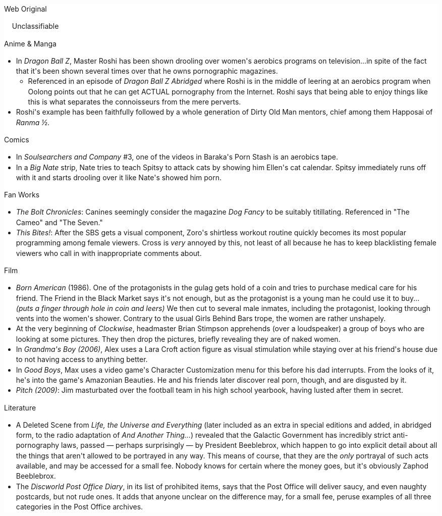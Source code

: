 Web Original

    Unclassifiable 

Anime & Manga

-   In _Dragon Ball Z_, Master Roshi has been shown drooling over women's aerobics programs on television...in spite of the fact that it's been shown several times over that he owns pornographic magazines.
    -   Referenced in an episode of _Dragon Ball Z Abridged_ where Roshi is in the middle of leering at an aerobics program when Oolong points out that he can get ACTUAL pornography from the Internet. Roshi says that being able to enjoy things like this is what separates the connoisseurs from the mere perverts.
-   Roshi's example has been faithfully followed by a whole generation of Dirty Old Man mentors, chief among them Happosai of _Ranma ½_.

Comics

-   In _Soulsearchers and Company_ #3, one of the videos in Baraka's Porn Stash is an aerobics tape.
-   In a _Big Nate_ strip, Nate tries to teach Spitsy to attack cats by showing him Ellen's cat calendar. Spitsy immediately runs off with it and starts drooling over it like Nate's showed him porn.

Fan Works

-   _The Bolt Chronicles_: Canines seemingly consider the magazine _Dog Fancy_ to be suitably titillating. Referenced in "The Cameo" and "The Seven."
-   _This Bites!_: After the SBS gets a visual component, Zoro's shirtless workout routine quickly becomes its most popular programming among female viewers. Cross is _very_ annoyed by this, not least of all because he has to keep blacklisting female viewers who call in with inappropriate comments about.

Film

-   _Born American_ (1986). One of the protagonists in the gulag gets hold of a coin and tries to purchase medical care for his friend. The Friend in the Black Market says it's not enough, but as the protagonist is a young man he could use it to buy... _(puts a finger through hole in coin and leers)_ We then cut to several male inmates, including the protagonist, looking through vents into the women's shower. Contrary to the usual Girls Behind Bars trope, the women are rather unshapely.
-   At the very beginning of _Clockwise_, headmaster Brian Stimpson apprehends (over a loudspeaker) a group of boys who are looking at some pictures. They then drop the pictures, briefly revealing they are of naked women.
-   In _Grandma's Boy (2006)_, Alex uses a Lara Croft action figure as visual stimulation while staying over at his friend's house due to not having access to anything better.
-   In _Good Boys_, Max uses a video game's Character Customization menu for this before his dad interrupts. From the looks of it, he's into the game's Amazonian Beauties. He and his friends later discover real porn, though, and are disgusted by it.
-   _Pitch (2009)_: Jim masturbated over the football team in his high school yearbook, having lusted after them in secret.

Literature

-   A Deleted Scene from _Life, the Universe and Everything_ (later included as an extra in special editions and added, in abridged form, to the radio adaptation of _And Another Thing..._) revealed that the Galactic Government has incredibly strict anti-pornography laws, passed — perhaps surprisingly — by President Beeblebrox, which happen to go into explicit detail about all the things that aren't allowed to be portrayed in any way. This means of course, that they are the _only_ portrayal of such acts available, and may be accessed for a small fee. Nobody knows for certain where the money goes, but it's obviously Zaphod Beeblebrox.
-   The _Discworld Post Office Diary_, in its list of prohibited items, says that the Post Office will deliver saucy, and even naughty postcards, but not rude ones. It adds that anyone unclear on the difference may, for a small fee, peruse examples of all three categories in the Post Office archives.
